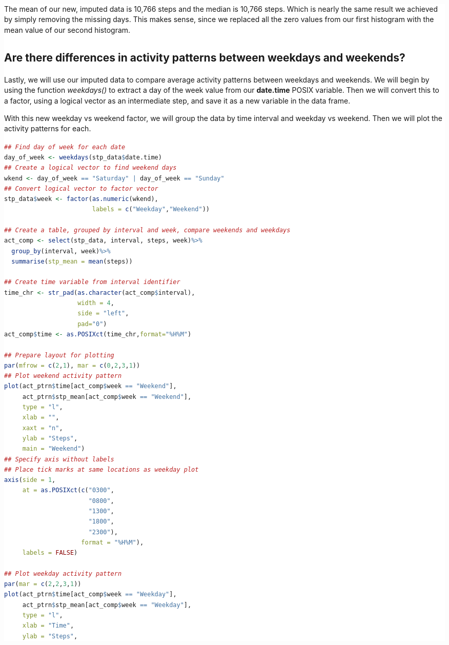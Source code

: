 The mean of our new, imputed data is 10,766 steps and the median is 10,766 steps. Which is nearly the same result we achieved by simply removing the missing days. This makes sense, since we replaced all the zero values from our first histogram with the mean value of our second histogram. 

## Are there differences in activity patterns between weekdays and weekends?

Lastly, we will use our imputed data to compare average activity patterns between weekdays and weekends. We will begin by using the function *weekdays()* to extract a day of the week value from our **date.time** POSIX variable. Then we will convert this to a factor, using a logical vector as an intermediate step, and save it as a new variable in the data frame.

With this new weekday vs weekend factor, we will group the data by time interval and weekday vs weekend. Then we will plot the activity patterns for each.


```r
## Find day of week for each date
day_of_week <- weekdays(stp_data$date.time)
## Create a logical vector to find weekend days
wkend <- day_of_week == "Saturday" | day_of_week == "Sunday"
## Convert logical vector to factor vector
stp_data$week <- factor(as.numeric(wkend),
                        labels = c("Weekday","Weekend"))

## Create a table, grouped by interval and week, compare weekends and weekdays
act_comp <- select(stp_data, interval, steps, week)%>%
  group_by(interval, week)%>%
  summarise(stp_mean = mean(steps))

## Create time variable from interval identifier
time_chr <- str_pad(as.character(act_comp$interval),
                    width = 4,
                    side = "left",
                    pad="0")
act_comp$time <- as.POSIXct(time_chr,format="%H%M")

## Prepare layout for plotting
par(mfrow = c(2,1), mar = c(0,2,3,1))
## Plot weekend activity pattern
plot(act_ptrn$time[act_comp$week == "Weekend"],
     act_ptrn$stp_mean[act_comp$week == "Weekend"],
     type = "l",
     xlab = "",
     xaxt = "n",
     ylab = "Steps",
     main = "Weekend")
## Specify axis without labels
## Place tick marks at same locations as weekday plot
axis(side = 1,
     at = as.POSIXct(c("0300",
                       "0800",
                       "1300",
                       "1800",
                       "2300"),
                     format = "%H%M"),
     labels = FALSE)

## Plot weekday activity pattern
par(mar = c(2,2,3,1))
plot(act_ptrn$time[act_comp$week == "Weekday"],
     act_ptrn$stp_mean[act_comp$week == "Weekday"],
     type = "l",
     xlab = "Time",
     ylab = "Steps",
```